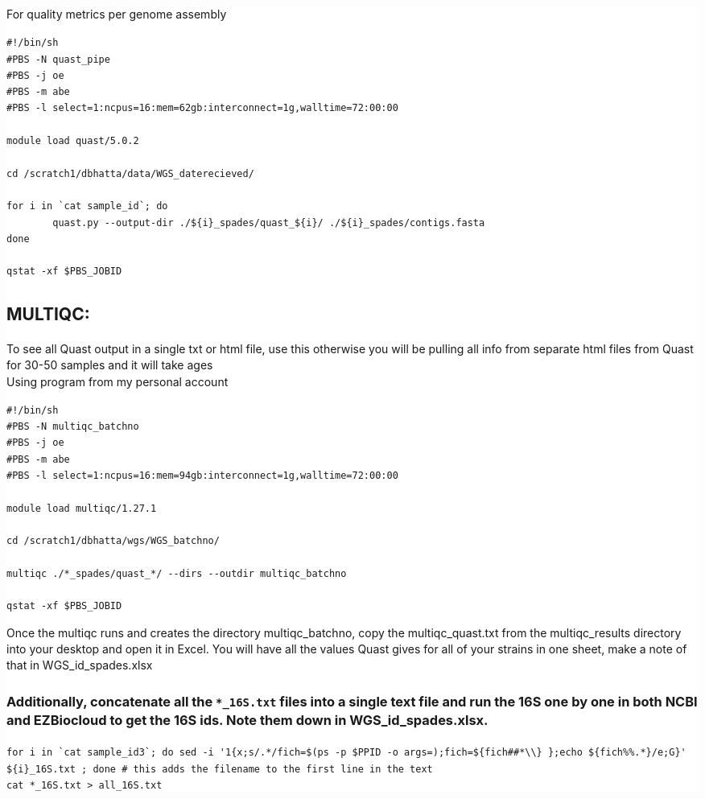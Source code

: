 For quality metrics per genome assembly

```         
#!/bin/sh
#PBS -N quast_pipe 
#PBS -j oe 
#PBS -m abe
#PBS -l select=1:ncpus=16:mem=62gb:interconnect=1g,walltime=72:00:00 

module load quast/5.0.2

cd /scratch1/dbhatta/data/WGS_daterecieved/  

for i in `cat sample_id`; do
        quast.py --output-dir ./${i}_spades/quast_${i}/ ./${i}_spades/contigs.fasta
done

qstat -xf $PBS_JOBID
```

## MULTIQC:

To see all Quast output in a single txt or html file, use this otherwise you will be pulling all info from separate html files from Quast for 30-50 samples and it will take ages\
Using program from my personal account

```         
#!/bin/sh
#PBS -N multiqc_batchno
#PBS -j oe 
#PBS -m abe
#PBS -l select=1:ncpus=16:mem=94gb:interconnect=1g,walltime=72:00:00

module load multiqc/1.27.1

cd /scratch1/dbhatta/wgs/WGS_batchno/

multiqc ./*_spades/quast_*/ --dirs --outdir multiqc_batchno

qstat -xf $PBS_JOBID
```

Once the multiqc runs and creates the directory multiqc_batchno, copy the multiqc_quast.txt from the multiqc_results directory into your desktop and open it in Excel. You will have all the values Quast gives for all of your strains in one sheet, make a note of that in WGS_id_spades.xlsx

### Additionally, concatenate all the `*_16S.txt` files into a single text file and run the 16S one by one in both NCBI and EZBiocloud to get the 16S ids. Note them down in WGS_id_spades.xlsx.

```         
for i in `cat sample_id3`; do sed -i '1{x;s/.*/fich=$(ps -p $PPID -o args=);fich=${fich##*\\} };echo ${fich%%.*}/e;G}' ${i}_16S.txt ; done # this adds the filename to the first line in the text
cat *_16S.txt > all_16S.txt
```
